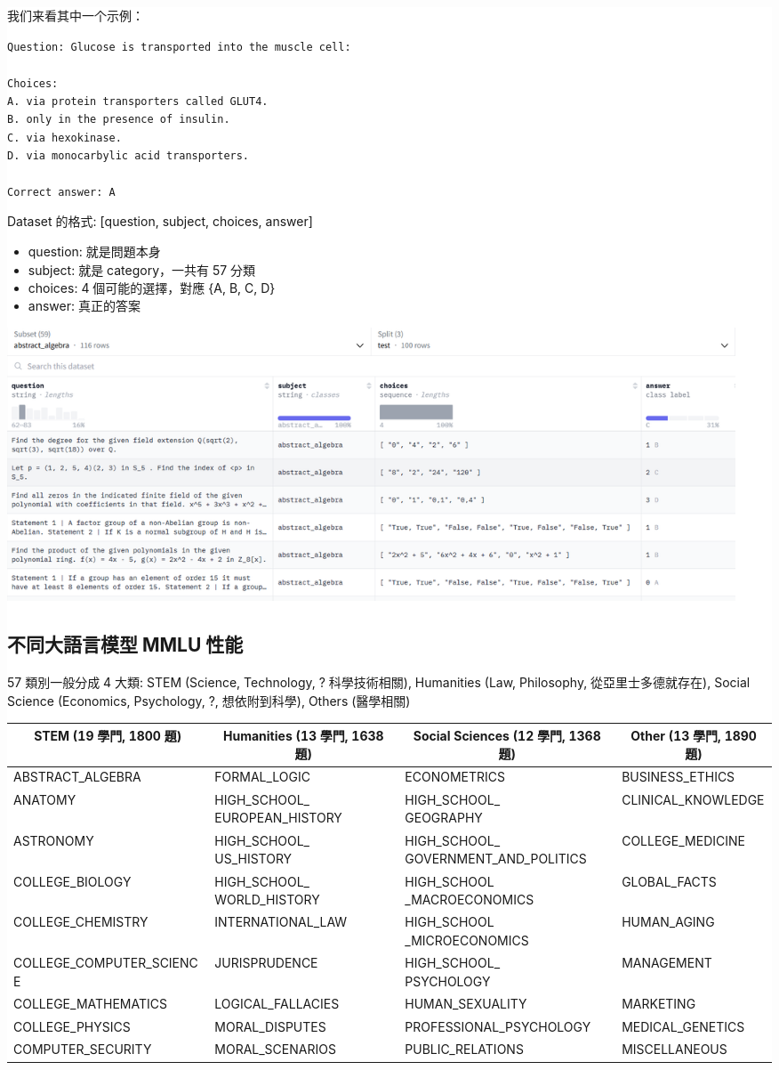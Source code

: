 我们来看其中一个示例：

```
Question: Glucose is transported into the muscle cell:

Choices:
A. via protein transporters called GLUT4.
B. only in the presence of insulin.
C. via hexokinase.
D. via monocarbylic acid transporters.

Correct answer: A
```



Dataset 的格式:   [question, subject, choices, answer]

* question:  就是問題本身
* subject: 就是 category，一共有 57 分類
* choices:  4 個可能的選擇，對應 {A, B, C, D}
* answer: 真正的答案

<img src="/media/image-20240622213641055.png" alt="image-20240622213641055" style="zoom:80%;" />





## 不同大語言模型 MMLU 性能



57 類別一般分成 4 大類:  STEM (Science, Technology, ? 科學技術相關),  Humanities (Law, Philosophy,  從亞里士多德就存在),  Social Science (Economics, Psychology, ?,  想依附到科學),  Others (醫學相關)

| STEM (19 學門, 1800 題)          | Humanities (13 學門, 1638 題)    | Social Sciences (12 學門, 1368 題)      | Other (13 學門, 1890 題) |
| -------------------------------- | -------------------------------- | --------------------------------------- | ------------------------ |
| ABSTRACT_ALGEBRA                 | FORMAL_LOGIC                     | ECONOMETRICS                            | BUSINESS_ETHICS          |
| ANATOMY                          | HIGH_SCHOOL_<br>EUROPEAN_HISTORY | HIGH_SCHOOL_<br>GEOGRAPHY               | CLINICAL_KNOWLEDGE       |
| ASTRONOMY                        | HIGH_SCHOOL_<br>US_HISTORY       | HIGH_SCHOOL_<br>GOVERNMENT_AND_POLITICS | COLLEGE_MEDICINE         |
| COLLEGE_BIOLOGY                  | HIGH_SCHOOL_<br>WORLD_HISTORY    | HIGH_SCHOOL<br>_MACROECONOMICS          | GLOBAL_FACTS             |
| COLLEGE_CHEMISTRY                | INTERNATIONAL_LAW                | HIGH_SCHOOL<br>_MICROECONOMICS          | HUMAN_AGING              |
| COLLEGE_COMPUTER_SCIENCE         | JURISPRUDENCE                    | HIGH_SCHOOL_<br>PSYCHOLOGY              | MANAGEMENT               |
| COLLEGE_MATHEMATICS              | LOGICAL_FALLACIES                | HUMAN_SEXUALITY                         | MARKETING                |
| COLLEGE_PHYSICS                  | MORAL_DISPUTES                   | PROFESSIONAL_PSYCHOLOGY                 | MEDICAL_GENETICS         |
| COMPUTER_SECURITY                | MORAL_SCENARIOS                  | PUBLIC_RELATIONS                        | MISCELLANEOUS            |